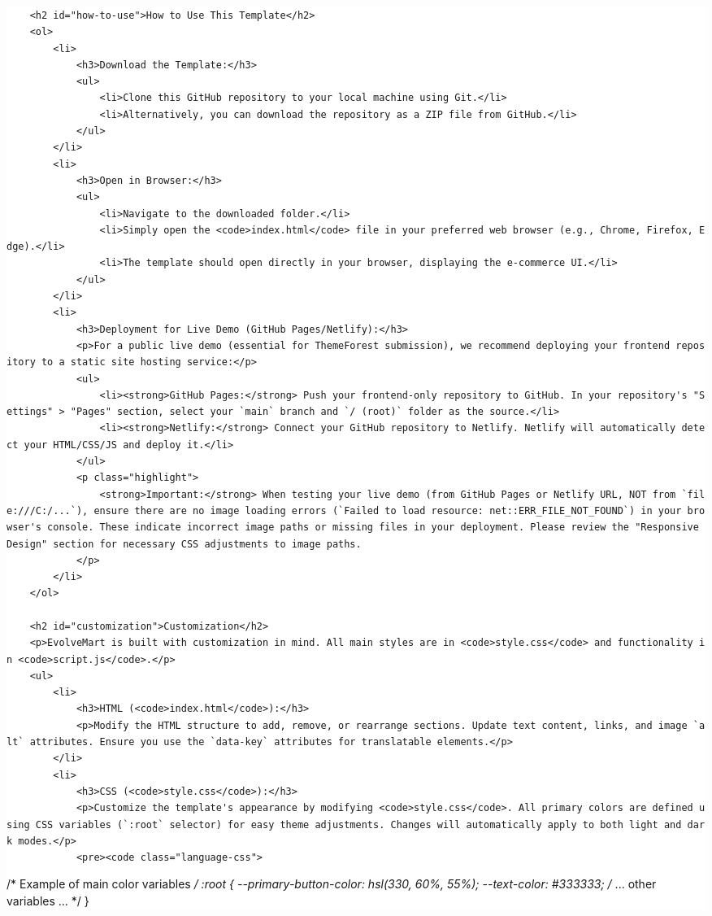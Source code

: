         <h2 id="how-to-use">How to Use This Template</h2>
        <ol>
            <li>
                <h3>Download the Template:</h3>
                <ul>
                    <li>Clone this GitHub repository to your local machine using Git.</li>
                    <li>Alternatively, you can download the repository as a ZIP file from GitHub.</li>
                </ul>
            </li>
            <li>
                <h3>Open in Browser:</h3>
                <ul>
                    <li>Navigate to the downloaded folder.</li>
                    <li>Simply open the <code>index.html</code> file in your preferred web browser (e.g., Chrome, Firefox, Edge).</li>
                    <li>The template should open directly in your browser, displaying the e-commerce UI.</li>
                </ul>
            </li>
            <li>
                <h3>Deployment for Live Demo (GitHub Pages/Netlify):</h3>
                <p>For a public live demo (essential for ThemeForest submission), we recommend deploying your frontend repository to a static site hosting service:</p>
                <ul>
                    <li><strong>GitHub Pages:</strong> Push your frontend-only repository to GitHub. In your repository's "Settings" > "Pages" section, select your `main` branch and `/ (root)` folder as the source.</li>
                    <li><strong>Netlify:</strong> Connect your GitHub repository to Netlify. Netlify will automatically detect your HTML/CSS/JS and deploy it.</li>
                </ul>
                <p class="highlight">
                    <strong>Important:</strong> When testing your live demo (from GitHub Pages or Netlify URL, NOT from `file:///C:/...`), ensure there are no image loading errors (`Failed to load resource: net::ERR_FILE_NOT_FOUND`) in your browser's console. These indicate incorrect image paths or missing files in your deployment. Please review the "Responsive Design" section for necessary CSS adjustments to image paths.
                </p>
            </li>
        </ol>

        <h2 id="customization">Customization</h2>
        <p>EvolveMart is built with customization in mind. All main styles are in <code>style.css</code> and functionality in <code>script.js</code>.</p>
        <ul>
            <li>
                <h3>HTML (<code>index.html</code>):</h3>
                <p>Modify the HTML structure to add, remove, or rearrange sections. Update text content, links, and image `alt` attributes. Ensure you use the `data-key` attributes for translatable elements.</p>
            </li>
            <li>
                <h3>CSS (<code>style.css</code>):</h3>
                <p>Customize the template's appearance by modifying <code>style.css</code>. All primary colors are defined using CSS variables (`:root` selector) for easy theme adjustments. Changes will automatically apply to both light and dark modes.</p>
                <pre><code class="language-css">
/* Example of main color variables */
:root {
    --primary-button-color: hsl(330, 60%, 55%);
    --text-color: #333333;
    /* ... other variables ... */
}
